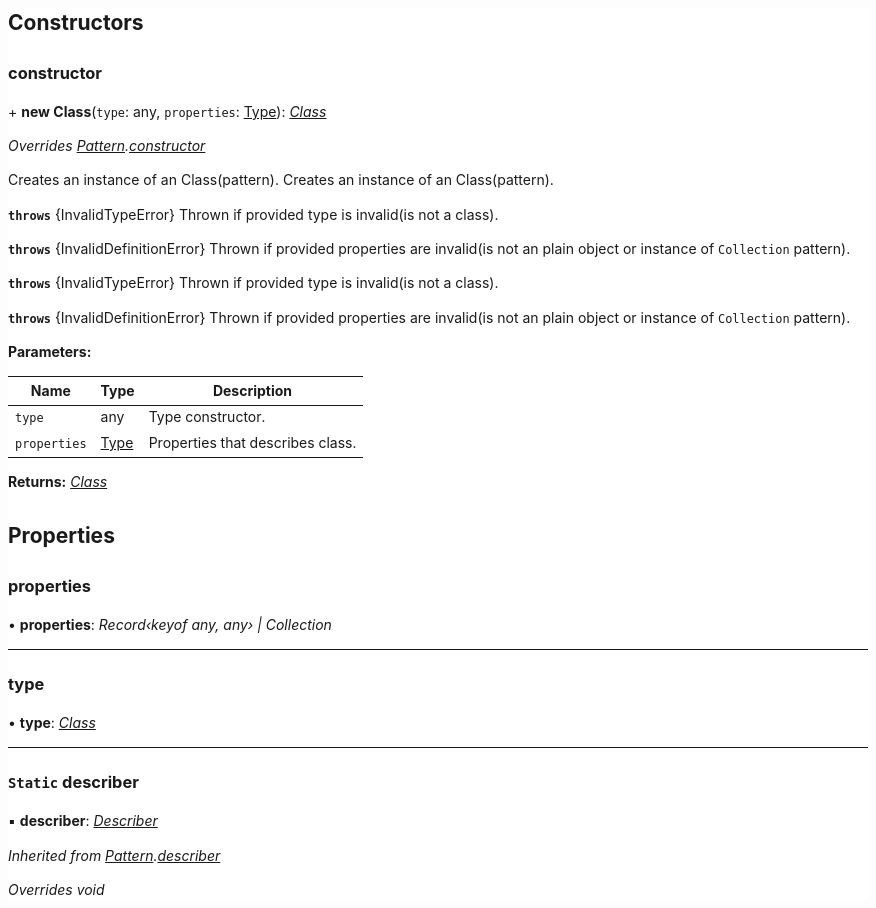 ## Constructors

###  constructor

\+ **new Class**(`type`: any, `properties`: [Type](../modules/types.md#type)): *[Class](class.md)*

*Overrides [Pattern](pattern.md).[constructor](pattern.md#constructor)*

Creates an instance of an Class(pattern).
Creates an instance of an Class(pattern).

**`throws`** {InvalidTypeError}
Thrown if provided type is invalid(is not a class).

**`throws`** {InvalidDefinitionError}
Thrown if provided properties are invalid(is not an plain object or instance of `Collection` pattern).

**`throws`** {InvalidTypeError}
Thrown if provided type is invalid(is not a class).

**`throws`** {InvalidDefinitionError}
Thrown if provided properties are invalid(is not an plain object or instance of `Collection` pattern).

**Parameters:**

Name | Type | Description |
------ | ------ | ------ |
`type` | any | Type constructor. |
`properties` | [Type](../modules/types.md#type) | Properties that describes class. |

**Returns:** *[Class](class.md)*

## Properties

###  properties

• **properties**: *Record‹keyof any, any› | Collection*

___

###  type

• **type**: *[Class](../modules/types.md#class)*

___

### `Static` describer

▪ **describer**: *[Describer](../interfaces/types.describer.md)*

*Inherited from [Pattern](pattern.md).[describer](pattern.md#static-describer)*

*Overrides void*
